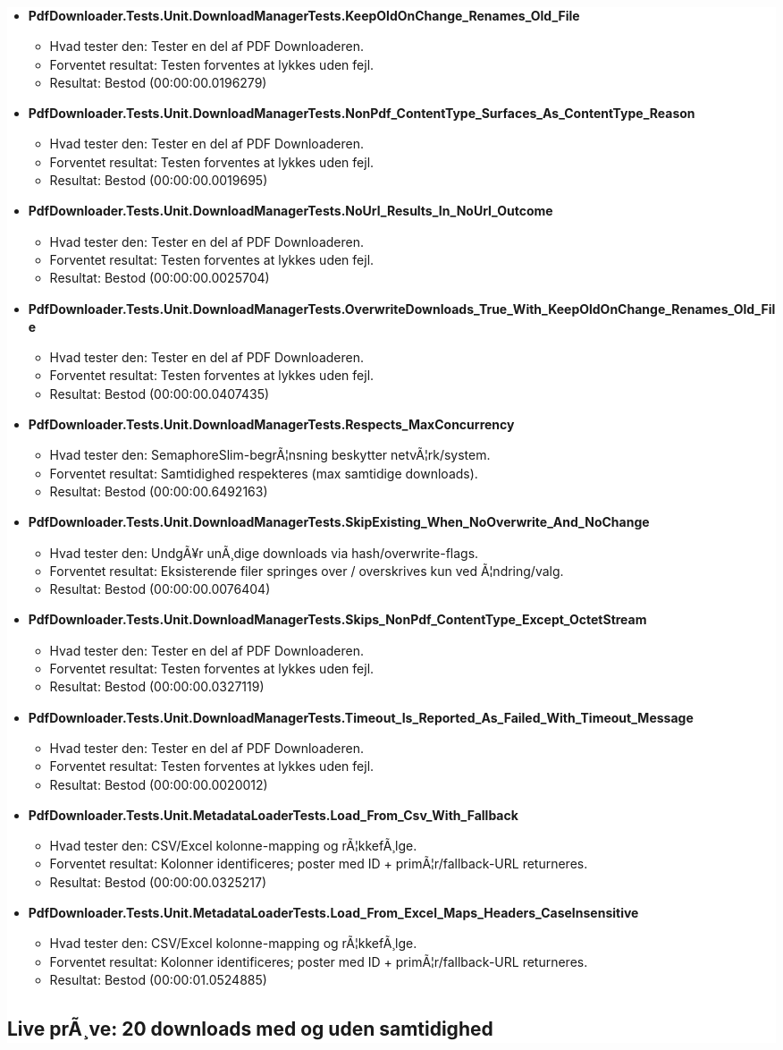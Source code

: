 * **PdfDownloader.Tests.Unit.DownloadManagerTests.KeepOldOnChange_Renames_Old_File**
  - Hvad tester den: Tester en del af PDF Downloaderen.
  - Forventet resultat: Testen forventes at lykkes uden fejl.
  - Resultat: Bestod (00:00:00.0196279)

* **PdfDownloader.Tests.Unit.DownloadManagerTests.NonPdf_ContentType_Surfaces_As_ContentType_Reason**
  - Hvad tester den: Tester en del af PDF Downloaderen.
  - Forventet resultat: Testen forventes at lykkes uden fejl.
  - Resultat: Bestod (00:00:00.0019695)

* **PdfDownloader.Tests.Unit.DownloadManagerTests.NoUrl_Results_In_NoUrl_Outcome**
  - Hvad tester den: Tester en del af PDF Downloaderen.
  - Forventet resultat: Testen forventes at lykkes uden fejl.
  - Resultat: Bestod (00:00:00.0025704)

* **PdfDownloader.Tests.Unit.DownloadManagerTests.OverwriteDownloads_True_With_KeepOldOnChange_Renames_Old_File**
  - Hvad tester den: Tester en del af PDF Downloaderen.
  - Forventet resultat: Testen forventes at lykkes uden fejl.
  - Resultat: Bestod (00:00:00.0407435)

* **PdfDownloader.Tests.Unit.DownloadManagerTests.Respects_MaxConcurrency**
  - Hvad tester den: SemaphoreSlim-begrÃ¦nsning beskytter netvÃ¦rk/system.
  - Forventet resultat: Samtidighed respekteres (max samtidige downloads).
  - Resultat: Bestod (00:00:00.6492163)

* **PdfDownloader.Tests.Unit.DownloadManagerTests.SkipExisting_When_NoOverwrite_And_NoChange**
  - Hvad tester den: UndgÃ¥r unÃ¸dige downloads via hash/overwrite-flags.
  - Forventet resultat: Eksisterende filer springes over / overskrives kun ved Ã¦ndring/valg.
  - Resultat: Bestod (00:00:00.0076404)

* **PdfDownloader.Tests.Unit.DownloadManagerTests.Skips_NonPdf_ContentType_Except_OctetStream**
  - Hvad tester den: Tester en del af PDF Downloaderen.
  - Forventet resultat: Testen forventes at lykkes uden fejl.
  - Resultat: Bestod (00:00:00.0327119)

* **PdfDownloader.Tests.Unit.DownloadManagerTests.Timeout_Is_Reported_As_Failed_With_Timeout_Message**
  - Hvad tester den: Tester en del af PDF Downloaderen.
  - Forventet resultat: Testen forventes at lykkes uden fejl.
  - Resultat: Bestod (00:00:00.0020012)

* **PdfDownloader.Tests.Unit.MetadataLoaderTests.Load_From_Csv_With_Fallback**
  - Hvad tester den: CSV/Excel kolonne-mapping og rÃ¦kkefÃ¸lge.
  - Forventet resultat: Kolonner identificeres; poster med ID + primÃ¦r/fallback-URL returneres.
  - Resultat: Bestod (00:00:00.0325217)

* **PdfDownloader.Tests.Unit.MetadataLoaderTests.Load_From_Excel_Maps_Headers_CaseInsensitive**
  - Hvad tester den: CSV/Excel kolonne-mapping og rÃ¦kkefÃ¸lge.
  - Forventet resultat: Kolonner identificeres; poster med ID + primÃ¦r/fallback-URL returneres.
  - Resultat: Bestod (00:00:01.0524885)


## Live prÃ¸ve: 20 downloads med og uden samtidighed
